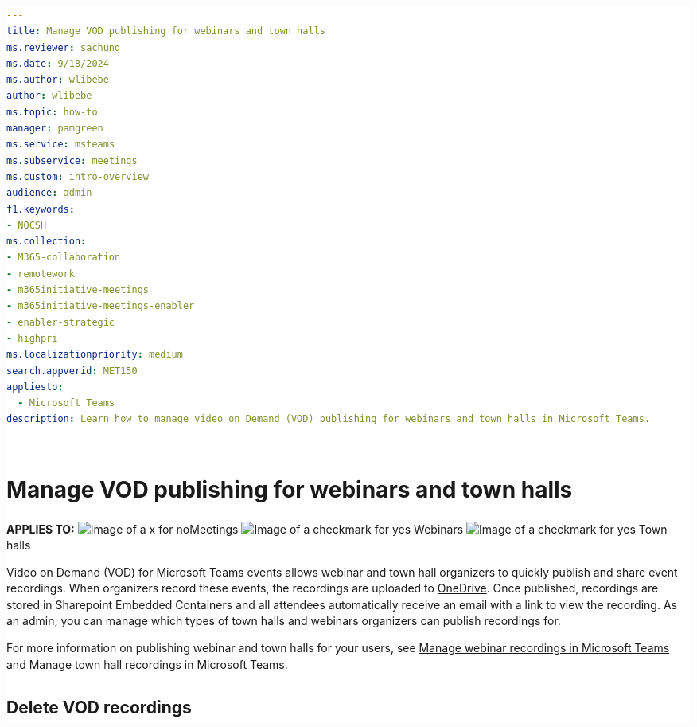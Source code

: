 ```yaml
---
title: Manage VOD publishing for webinars and town halls
ms.reviewer: sachung
ms.date: 9/18/2024
ms.author: wlibebe
author: wlibebe
ms.topic: how-to
manager: pamgreen
ms.service: msteams
ms.subservice: meetings
ms.custom: intro-overview
audience: admin
f1.keywords:
- NOCSH
ms.collection: 
- M365-collaboration
- remotework
- m365initiative-meetings
- m365initiative-meetings-enabler
- enabler-strategic
- highpri
ms.localizationpriority: medium
search.appverid: MET150
appliesto: 
  - Microsoft Teams
description: Learn how to manage video on Demand (VOD) publishing for webinars and town halls in Microsoft Teams.
---
```


# Manage VOD publishing for webinars and town halls

**APPLIES TO:** ![Image of a x for no](/office/media/icons/cancel-teams.png)Meetings ![Image of a checkmark for yes](/office/media/icons/success-teams.png) Webinars ![Image of a checkmark for yes](/office/media/icons/success-teams.png) Town halls

Video on Demand (VOD) for Microsoft Teams events allows webinar and town hall organizers to quickly publish and share event recordings. When organizers record these events, the recordings are uploaded to [OneDrive](tmr-meeting-recording-change.md#meetings-and-events). Once published, recordings are stored in Sharepoint Embedded Containers and all attendees automatically receive an email with a link to view the recording. As an admin, you can manage which types of town halls and webinars organizers can publish recordings for.

For more information on publishing webinar and town halls for your users, see [Manage webinar recordings in Microsoft Teams](https://support.microsoft.com/office/manage-webinar-recordings-in-microsoft-teams-8cf1ba61-c9d8-4628-8b5d-0dcdb8503144) and [Manage town hall recordings in Microsoft Teams](https://support.microsoft.com/office/manage-town-hall-recordings-in-microsoft-teams-88ac3af7-db67-4556-a202-b73a1d6c2e46).

## Delete VOD recordings
